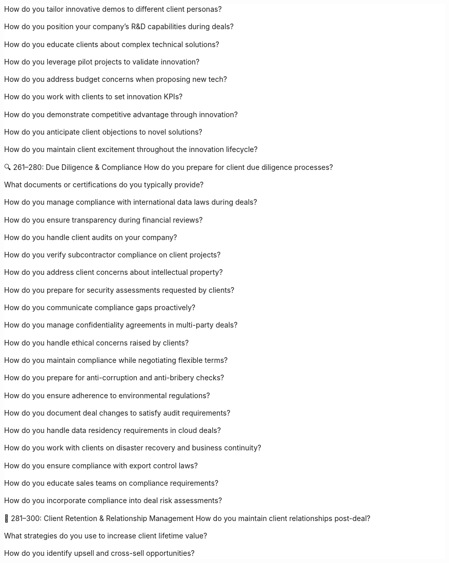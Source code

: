 How do you tailor innovative demos to different client personas?

How do you position your company’s R&D capabilities during deals?

How do you educate clients about complex technical solutions?

How do you leverage pilot projects to validate innovation?

How do you address budget concerns when proposing new tech?

How do you work with clients to set innovation KPIs?

How do you demonstrate competitive advantage through innovation?

How do you anticipate client objections to novel solutions?

How do you maintain client excitement throughout the innovation lifecycle?

🔍 261–280: Due Diligence & Compliance
How do you prepare for client due diligence processes?

What documents or certifications do you typically provide?

How do you manage compliance with international data laws during deals?

How do you ensure transparency during financial reviews?

How do you handle client audits on your company?

How do you verify subcontractor compliance on client projects?

How do you address client concerns about intellectual property?

How do you prepare for security assessments requested by clients?

How do you communicate compliance gaps proactively?

How do you manage confidentiality agreements in multi-party deals?

How do you handle ethical concerns raised by clients?

How do you maintain compliance while negotiating flexible terms?

How do you prepare for anti-corruption and anti-bribery checks?

How do you ensure adherence to environmental regulations?

How do you document deal changes to satisfy audit requirements?

How do you handle data residency requirements in cloud deals?

How do you work with clients on disaster recovery and business continuity?

How do you ensure compliance with export control laws?

How do you educate sales teams on compliance requirements?

How do you incorporate compliance into deal risk assessments?

🤔 281–300: Client Retention & Relationship Management
How do you maintain client relationships post-deal?

What strategies do you use to increase client lifetime value?

How do you identify upsell and cross-sell opportunities?
